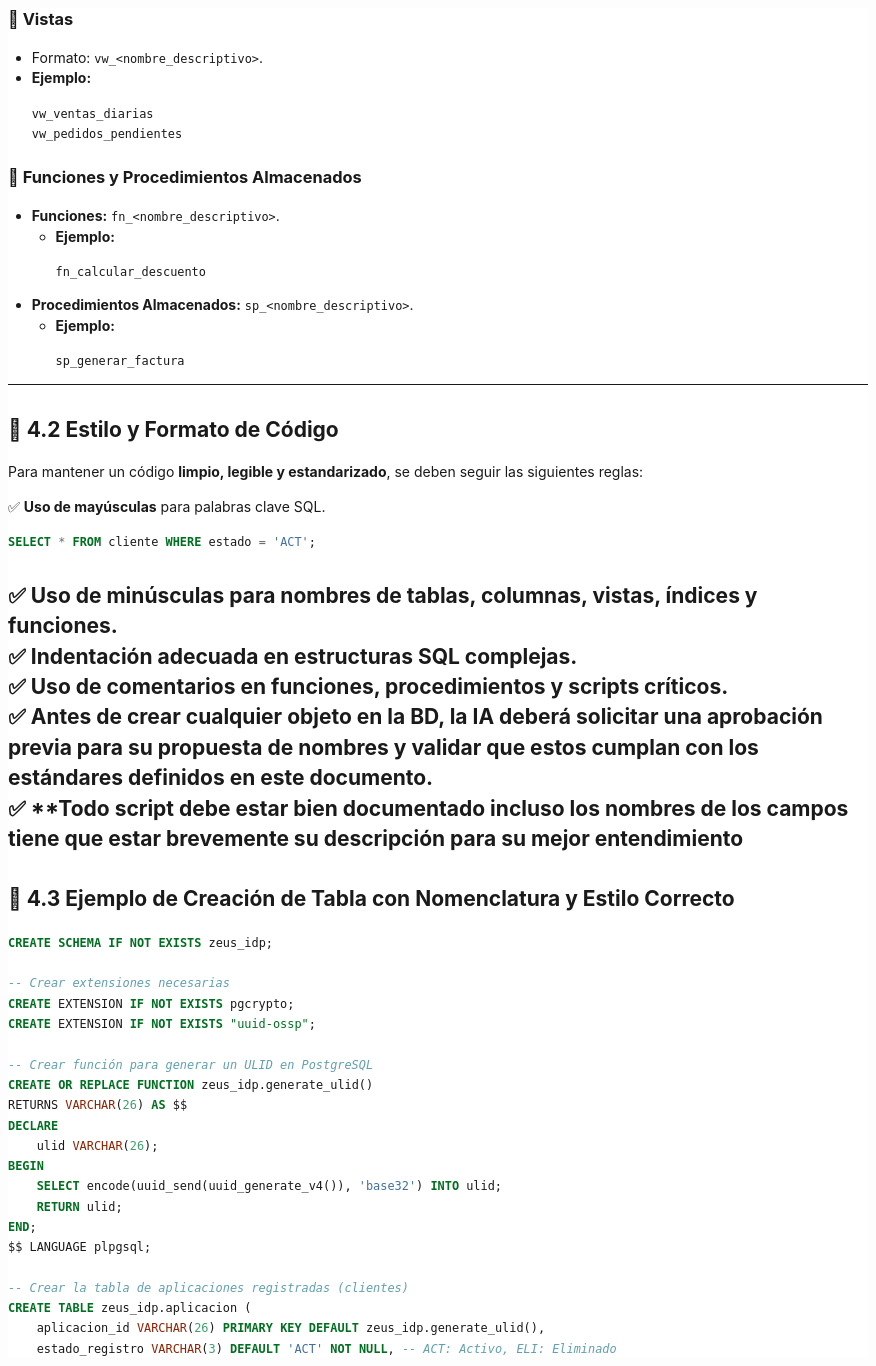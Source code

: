 ### 🔹 **Vistas**
- Formato: `vw_<nombre_descriptivo>`.
- **Ejemplo:**
  ```sql
  vw_ventas_diarias
  vw_pedidos_pendientes
  ```

### 🔹 **Funciones y Procedimientos Almacenados**
- **Funciones:** `fn_<nombre_descriptivo>`.  
  - **Ejemplo:**
    ```sql
    fn_calcular_descuento
    ```
- **Procedimientos Almacenados:** `sp_<nombre_descriptivo>`.  
  - **Ejemplo:**
    ```sql
    sp_generar_factura
    ```

---

## 📌 **4.2 Estilo y Formato de Código**  

Para mantener un código **limpio, legible y estandarizado**, se deben seguir las siguientes reglas:  

✅ **Uso de mayúsculas** para palabras clave SQL.  
```sql
SELECT * FROM cliente WHERE estado = 'ACT';
```  
✅ **Uso de minúsculas** para nombres de **tablas, columnas, vistas, índices y funciones**.  
✅ **Indentación adecuada** en estructuras SQL complejas.  
✅ **Uso de comentarios** en funciones, procedimientos y scripts críticos.  
✅ **Antes de crear cualquier objeto en la BD, la IA deberá solicitar una aprobación previa** para su propuesta de nombres y validar que estos cumplan con los estándares definidos en este documento.  
✅ **Todo script debe estar bien documentado incluso los nombres de los campos tiene que estar brevemente su descripción para su mejor entendimiento
---

## 📌 **4.3 Ejemplo de Creación de Tabla con Nomenclatura y Estilo Correcto**  

```sql
CREATE SCHEMA IF NOT EXISTS zeus_idp;

-- Crear extensiones necesarias
CREATE EXTENSION IF NOT EXISTS pgcrypto;
CREATE EXTENSION IF NOT EXISTS "uuid-ossp";

-- Crear función para generar un ULID en PostgreSQL
CREATE OR REPLACE FUNCTION zeus_idp.generate_ulid()
RETURNS VARCHAR(26) AS $$
DECLARE
    ulid VARCHAR(26);
BEGIN
    SELECT encode(uuid_send(uuid_generate_v4()), 'base32') INTO ulid;
    RETURN ulid;
END;
$$ LANGUAGE plpgsql;

-- Crear la tabla de aplicaciones registradas (clientes)
CREATE TABLE zeus_idp.aplicacion (
    aplicacion_id VARCHAR(26) PRIMARY KEY DEFAULT zeus_idp.generate_ulid(),
    estado_registro VARCHAR(3) DEFAULT 'ACT' NOT NULL, -- ACT: Activo, ELI: Eliminado
```